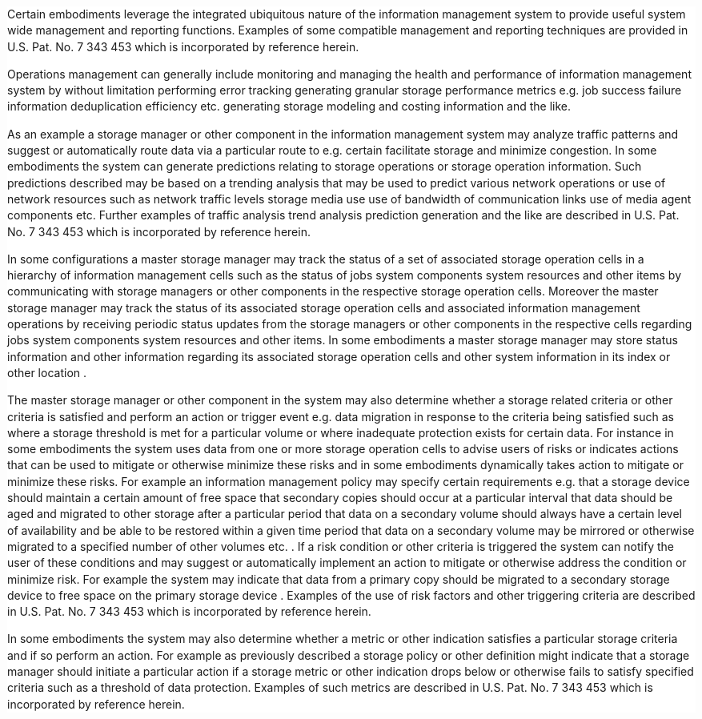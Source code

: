 Certain embodiments leverage the integrated ubiquitous nature of the information management system to provide useful system wide management and reporting functions. Examples of some compatible management and reporting techniques are provided in U.S. Pat. No. 7 343 453 which is incorporated by reference herein.

Operations management can generally include monitoring and managing the health and performance of information management system by without limitation performing error tracking generating granular storage performance metrics e.g. job success failure information deduplication efficiency etc. generating storage modeling and costing information and the like.

As an example a storage manager or other component in the information management system may analyze traffic patterns and suggest or automatically route data via a particular route to e.g. certain facilitate storage and minimize congestion. In some embodiments the system can generate predictions relating to storage operations or storage operation information. Such predictions described may be based on a trending analysis that may be used to predict various network operations or use of network resources such as network traffic levels storage media use use of bandwidth of communication links use of media agent components etc. Further examples of traffic analysis trend analysis prediction generation and the like are described in U.S. Pat. No. 7 343 453 which is incorporated by reference herein.

In some configurations a master storage manager may track the status of a set of associated storage operation cells in a hierarchy of information management cells such as the status of jobs system components system resources and other items by communicating with storage managers or other components in the respective storage operation cells. Moreover the master storage manager may track the status of its associated storage operation cells and associated information management operations by receiving periodic status updates from the storage managers or other components in the respective cells regarding jobs system components system resources and other items. In some embodiments a master storage manager may store status information and other information regarding its associated storage operation cells and other system information in its index or other location .

The master storage manager or other component in the system may also determine whether a storage related criteria or other criteria is satisfied and perform an action or trigger event e.g. data migration in response to the criteria being satisfied such as where a storage threshold is met for a particular volume or where inadequate protection exists for certain data. For instance in some embodiments the system uses data from one or more storage operation cells to advise users of risks or indicates actions that can be used to mitigate or otherwise minimize these risks and in some embodiments dynamically takes action to mitigate or minimize these risks. For example an information management policy may specify certain requirements e.g. that a storage device should maintain a certain amount of free space that secondary copies should occur at a particular interval that data should be aged and migrated to other storage after a particular period that data on a secondary volume should always have a certain level of availability and be able to be restored within a given time period that data on a secondary volume may be mirrored or otherwise migrated to a specified number of other volumes etc. . If a risk condition or other criteria is triggered the system can notify the user of these conditions and may suggest or automatically implement an action to mitigate or otherwise address the condition or minimize risk. For example the system may indicate that data from a primary copy should be migrated to a secondary storage device to free space on the primary storage device . Examples of the use of risk factors and other triggering criteria are described in U.S. Pat. No. 7 343 453 which is incorporated by reference herein.

In some embodiments the system may also determine whether a metric or other indication satisfies a particular storage criteria and if so perform an action. For example as previously described a storage policy or other definition might indicate that a storage manager should initiate a particular action if a storage metric or other indication drops below or otherwise fails to satisfy specified criteria such as a threshold of data protection. Examples of such metrics are described in U.S. Pat. No. 7 343 453 which is incorporated by reference herein.
